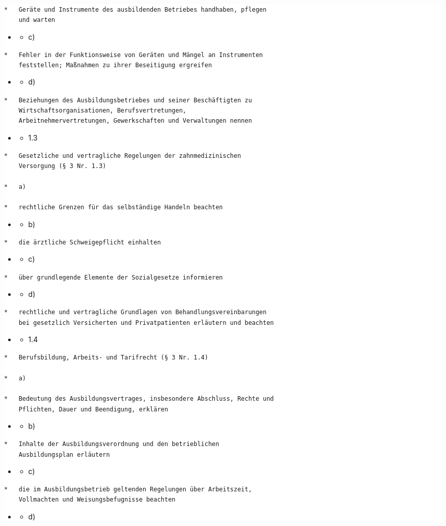     *   Geräte und Instrumente des ausbildenden Betriebes handhaben, pflegen
        und warten


*    *   c)

    *   Fehler in der Funktionsweise von Geräten und Mängel an Instrumenten
        feststellen; Maßnahmen zu ihrer Beseitigung ergreifen


*    *   d)

    *   Beziehungen des Ausbildungsbetriebes und seiner Beschäftigten zu
        Wirtschaftsorganisationen, Berufsvertretungen,
        Arbeitnehmervertretungen, Gewerkschaften und Verwaltungen nennen


*    *   1.3

    *   Gesetzliche und vertragliche Regelungen der zahnmedizinischen
        Versorgung (§ 3 Nr. 1.3)

    *   a)

    *   rechtliche Grenzen für das selbständige Handeln beachten


*    *   b)

    *   die ärztliche Schweigepflicht einhalten


*    *   c)

    *   über grundlegende Elemente der Sozialgesetze informieren


*    *   d)

    *   rechtliche und vertragliche Grundlagen von Behandlungsvereinbarungen
        bei gesetzlich Versicherten und Privatpatienten erläutern und beachten


*    *   1.4

    *   Berufsbildung, Arbeits- und Tarifrecht (§ 3 Nr. 1.4)

    *   a)

    *   Bedeutung des Ausbildungsvertrages, insbesondere Abschluss, Rechte und
        Pflichten, Dauer und Beendigung, erklären


*    *   b)

    *   Inhalte der Ausbildungsverordnung und den betrieblichen
        Ausbildungsplan erläutern


*    *   c)

    *   die im Ausbildungsbetrieb geltenden Regelungen über Arbeitszeit,
        Vollmachten und Weisungsbefugnisse beachten


*    *   d)
